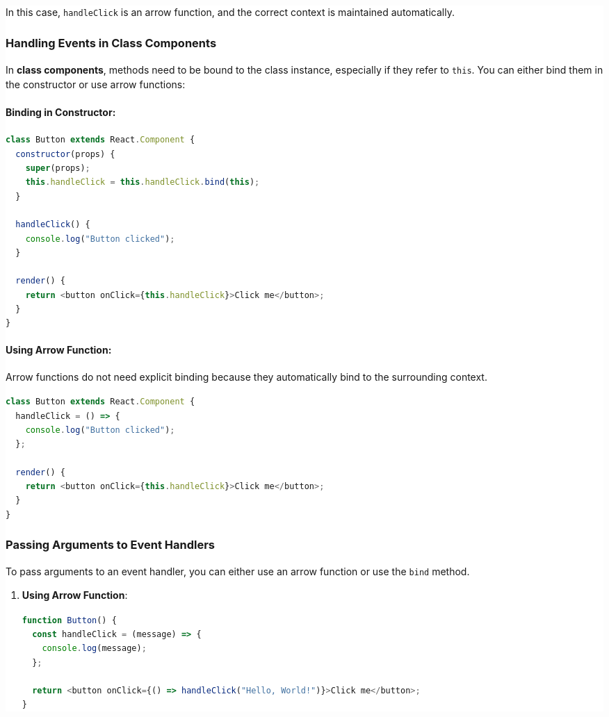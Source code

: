 In this case, `handleClick` is an arrow function, and the correct context is maintained automatically. 

### **Handling Events in Class Components**

In **class components**, methods need to be bound to the class instance, especially if they refer to `this`. You can either bind them in the constructor or use arrow functions:

#### **Binding in Constructor**:
```javascript
class Button extends React.Component {
  constructor(props) {
    super(props);
    this.handleClick = this.handleClick.bind(this);
  }

  handleClick() {
    console.log("Button clicked");
  }

  render() {
    return <button onClick={this.handleClick}>Click me</button>;
  }
}
```

#### **Using Arrow Function**:
Arrow functions do not need explicit binding because they automatically bind to the surrounding context.

```javascript
class Button extends React.Component {
  handleClick = () => {
    console.log("Button clicked");
  };

  render() {
    return <button onClick={this.handleClick}>Click me</button>;
  }
}
```

### **Passing Arguments to Event Handlers**

To pass arguments to an event handler, you can either use an arrow function or use the `bind` method.

1. **Using Arrow Function**:
   ```javascript
   function Button() {
     const handleClick = (message) => {
       console.log(message);
     };

     return <button onClick={() => handleClick("Hello, World!")}>Click me</button>;
   }
   ```
